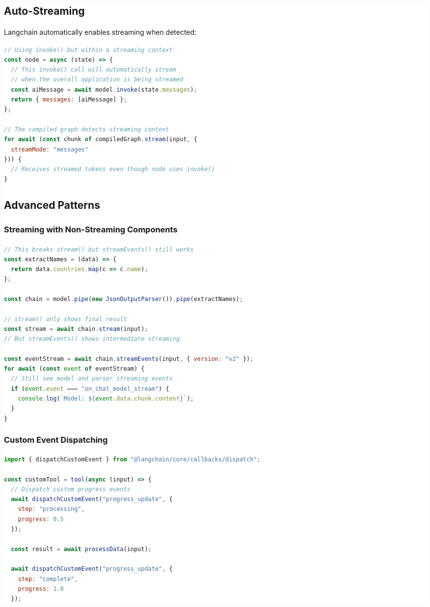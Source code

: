 ## Auto-Streaming

Langchain automatically enables streaming when detected:

```javascript
// Using invoke() but within a streaming context
const node = async (state) => {
  // This invoke() call will automatically stream
  // when the overall application is being streamed
  const aiMessage = await model.invoke(state.messages);
  return { messages: [aiMessage] };
};

// The compiled graph detects streaming context
for await (const chunk of compiledGraph.stream(input, {
  streamMode: "messages"
})) {
  // Receives streamed tokens even though node uses invoke()
}
```

## Advanced Patterns

### Streaming with Non-Streaming Components

```javascript
// This breaks stream() but streamEvents() still works
const extractNames = (data) => {
  return data.countries.map(c => c.name);
};

const chain = model.pipe(new JsonOutputParser()).pipe(extractNames);

// stream() only shows final result
const stream = await chain.stream(input);
// But streamEvents() shows intermediate streaming

const eventStream = await chain.streamEvents(input, { version: "v2" });
for await (const event of eventStream) {
  // Still see model and parser streaming events
  if (event.event === "on_chat_model_stream") {
    console.log(`Model: ${event.data.chunk.content}`);
  }
}
```

### Custom Event Dispatching

```javascript
import { dispatchCustomEvent } from "@langchain/core/callbacks/dispatch";

const customTool = tool(async (input) => {
  // Dispatch custom progress events
  await dispatchCustomEvent("progress_update", {
    step: "processing",
    progress: 0.5
  });
  
  const result = await processData(input);
  
  await dispatchCustomEvent("progress_update", {
    step: "complete",
    progress: 1.0
  });
```